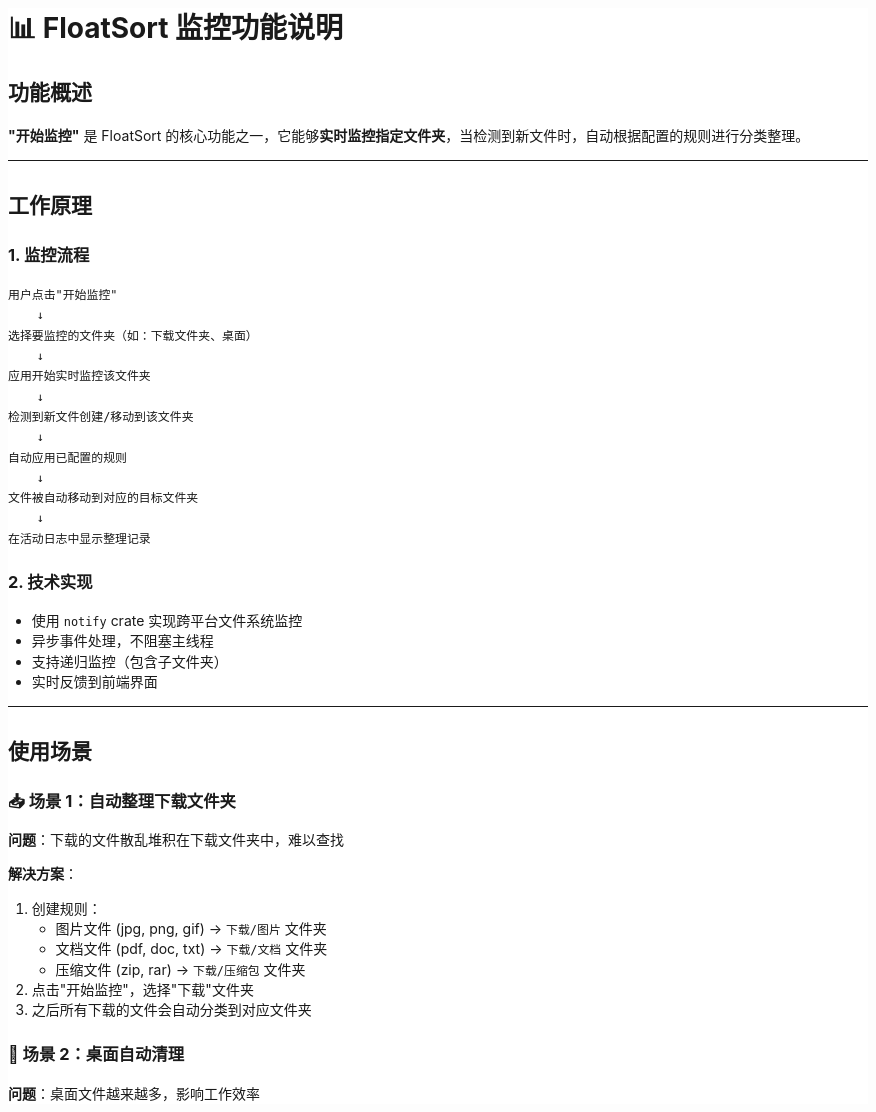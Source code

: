 # 📊 FloatSort 监控功能说明

## 功能概述

**"开始监控"** 是 FloatSort 的核心功能之一，它能够**实时监控指定文件夹**，当检测到新文件时，自动根据配置的规则进行分类整理。

---

## 工作原理

### 1. 监控流程
```
用户点击"开始监控"
    ↓
选择要监控的文件夹（如：下载文件夹、桌面）
    ↓
应用开始实时监控该文件夹
    ↓
检测到新文件创建/移动到该文件夹
    ↓
自动应用已配置的规则
    ↓
文件被自动移动到对应的目标文件夹
    ↓
在活动日志中显示整理记录
```

### 2. 技术实现
- 使用 `notify` crate 实现跨平台文件系统监控
- 异步事件处理，不阻塞主线程
- 支持递归监控（包含子文件夹）
- 实时反馈到前端界面

---

## 使用场景

### 📥 场景 1：自动整理下载文件夹
**问题**：下载的文件散乱堆积在下载文件夹中，难以查找

**解决方案**：
1. 创建规则：
   - 图片文件 (jpg, png, gif) → `下载/图片` 文件夹
   - 文档文件 (pdf, doc, txt) → `下载/文档` 文件夹
   - 压缩文件 (zip, rar) → `下载/压缩包` 文件夹
2. 点击"开始监控"，选择"下载"文件夹
3. 之后所有下载的文件会自动分类到对应文件夹

### 💾 场景 2：桌面自动清理
**问题**：桌面文件越来越多，影响工作效率
